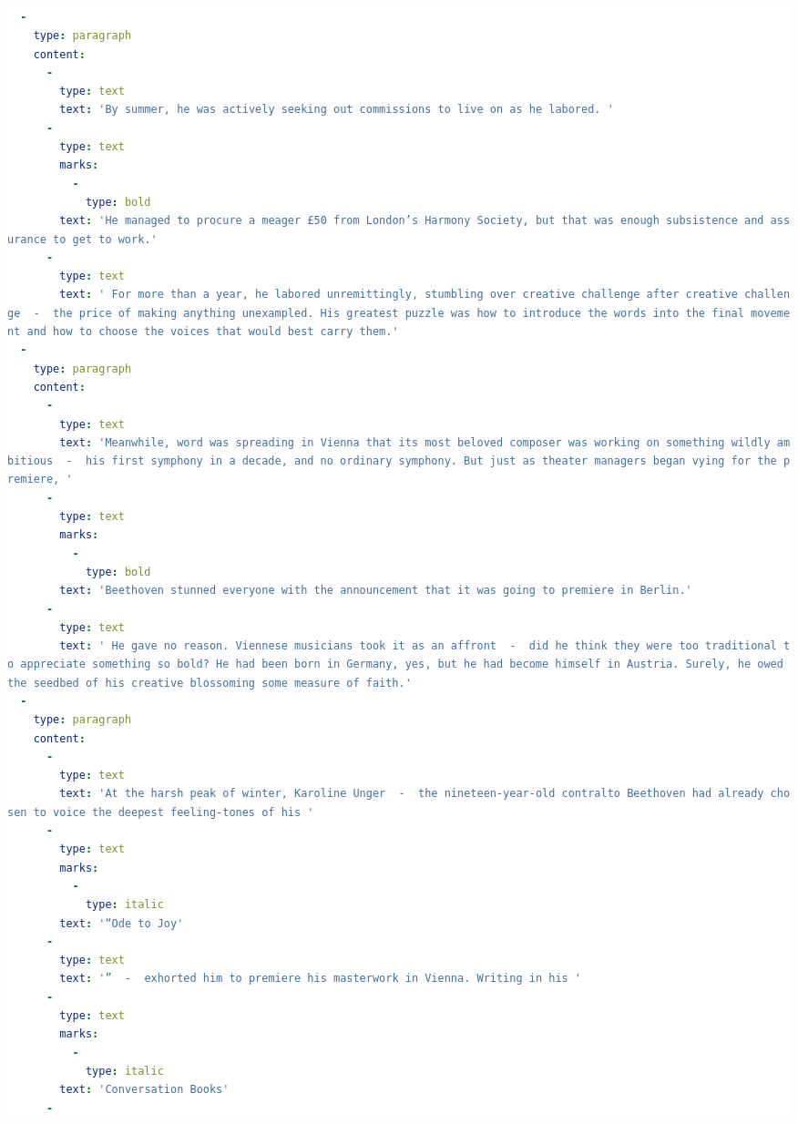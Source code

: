 ```yaml
  -
    type: paragraph
    content:
      -
        type: text
        text: 'By summer, he was actively seeking out commissions to live on as he labored. '
      -
        type: text
        marks:
          -
            type: bold
        text: 'He managed to procure a meager £50 from London’s Harmony Society, but that was enough subsistence and assurance to get to work.'
      -
        type: text
        text: ' For more than a year, he labored unremittingly, stumbling over creative challenge after creative challenge  -  the price of making anything unexampled. His greatest puzzle was how to introduce the words into the final movement and how to choose the voices that would best carry them.'
  -
    type: paragraph
    content:
      -
        type: text
        text: 'Meanwhile, word was spreading in Vienna that its most beloved composer was working on something wildly ambitious  -  his first symphony in a decade, and no ordinary symphony. But just as theater managers began vying for the premiere, '
      -
        type: text
        marks:
          -
            type: bold
        text: 'Beethoven stunned everyone with the announcement that it was going to premiere in Berlin.'
      -
        type: text
        text: ' He gave no reason. Viennese musicians took it as an affront  -  did he think they were too traditional to appreciate something so bold? He had been born in Germany, yes, but he had become himself in Austria. Surely, he owed the seedbed of his creative blossoming some measure of faith.'
  -
    type: paragraph
    content:
      -
        type: text
        text: 'At the harsh peak of winter, Karoline Unger  -  the nineteen-year-old contralto Beethoven had already chosen to voice the deepest feeling-tones of his '
      -
        type: text
        marks:
          -
            type: italic
        text: '“Ode to Joy'
      -
        type: text
        text: '”  -  exhorted him to premiere his masterwork in Vienna. Writing in his '
      -
        type: text
        marks:
          -
            type: italic
        text: 'Conversation Books'
      -
```